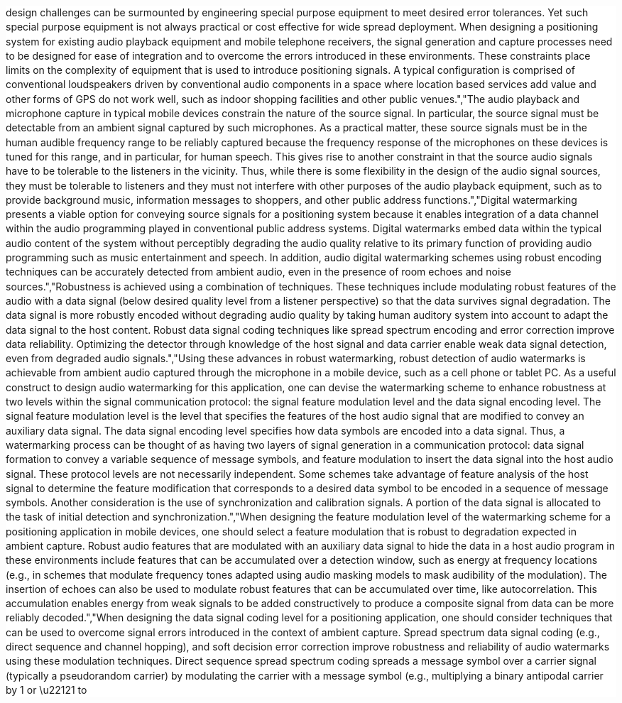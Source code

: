 design challenges can be surmounted by engineering special purpose equipment to meet desired error tolerances. Yet such special purpose equipment is not always practical or cost effective for wide spread deployment. When designing a positioning system for existing audio playback equipment and mobile telephone receivers, the signal generation and capture processes need to be designed for ease of integration and to overcome the errors introduced in these environments. These constraints place limits on the complexity of equipment that is used to introduce positioning signals. A typical configuration is comprised of conventional loudspeakers driven by conventional audio components in a space where location based services add value and other forms of GPS do not work well, such as indoor shopping facilities and other public venues.","The audio playback and microphone capture in typical mobile devices constrain the nature of the source signal. In particular, the source signal must be detectable from an ambient signal captured by such microphones. As a practical matter, these source signals must be in the human audible frequency range to be reliably captured because the frequency response of the microphones on these devices is tuned for this range, and in particular, for human speech. This gives rise to another constraint in that the source audio signals have to be tolerable to the listeners in the vicinity. Thus, while there is some flexibility in the design of the audio signal sources, they must be tolerable to listeners and they must not interfere with other purposes of the audio playback equipment, such as to provide background music, information messages to shoppers, and other public address functions.","Digital watermarking presents a viable option for conveying source signals for a positioning system because it enables integration of a data channel within the audio programming played in conventional public address systems. Digital watermarks embed data within the typical audio content of the system without perceptibly degrading the audio quality relative to its primary function of providing audio programming such as music entertainment and speech. In addition, audio digital watermarking schemes using robust encoding techniques can be accurately detected from ambient audio, even in the presence of room echoes and noise sources.","Robustness is achieved using a combination of techniques. These techniques include modulating robust features of the audio with a data signal (below desired quality level from a listener perspective) so that the data survives signal degradation. The data signal is more robustly encoded without degrading audio quality by taking human auditory system into account to adapt the data signal to the host content. Robust data signal coding techniques like spread spectrum encoding and error correction improve data reliability. Optimizing the detector through knowledge of the host signal and data carrier enable weak data signal detection, even from degraded audio signals.","Using these advances in robust watermarking, robust detection of audio watermarks is achievable from ambient audio captured through the microphone in a mobile device, such as a cell phone or tablet PC. As a useful construct to design audio watermarking for this application, one can devise the watermarking scheme to enhance robustness at two levels within the signal communication protocol: the signal feature modulation level and the data signal encoding level. The signal feature modulation level is the level that specifies the features of the host audio signal that are modified to convey an auxiliary data signal. The data signal encoding level specifies how data symbols are encoded into a data signal. Thus, a watermarking process can be thought of as having two layers of signal generation in a communication protocol: data signal formation to convey a variable sequence of message symbols, and feature modulation to insert the data signal into the host audio signal. These protocol levels are not necessarily independent. Some schemes take advantage of feature analysis of the host signal to determine the feature modification that corresponds to a desired data symbol to be encoded in a sequence of message symbols. Another consideration is the use of synchronization and calibration signals. A portion of the data signal is allocated to the task of initial detection and synchronization.","When designing the feature modulation level of the watermarking scheme for a positioning application in mobile devices, one should select a feature modulation that is robust to degradation expected in ambient capture. Robust audio features that are modulated with an auxiliary data signal to hide the data in a host audio program in these environments include features that can be accumulated over a detection window, such as energy at frequency locations (e.g., in schemes that modulate frequency tones adapted using audio masking models to mask audibility of the modulation). The insertion of echoes can also be used to modulate robust features that can be accumulated over time, like autocorrelation. This accumulation enables energy from weak signals to be added constructively to produce a composite signal from data can be more reliably decoded.","When designing the data signal coding level for a positioning application, one should consider techniques that can be used to overcome signal errors introduced in the context of ambient capture. Spread spectrum data signal coding (e.g., direct sequence and channel hopping), and soft decision error correction improve robustness and reliability of audio watermarks using these modulation techniques. Direct sequence spread spectrum coding spreads a message symbol over a carrier signal (typically a pseudorandom carrier) by modulating the carrier with a message symbol (e.g., multiplying a binary antipodal carrier by 1 or \u22121 to